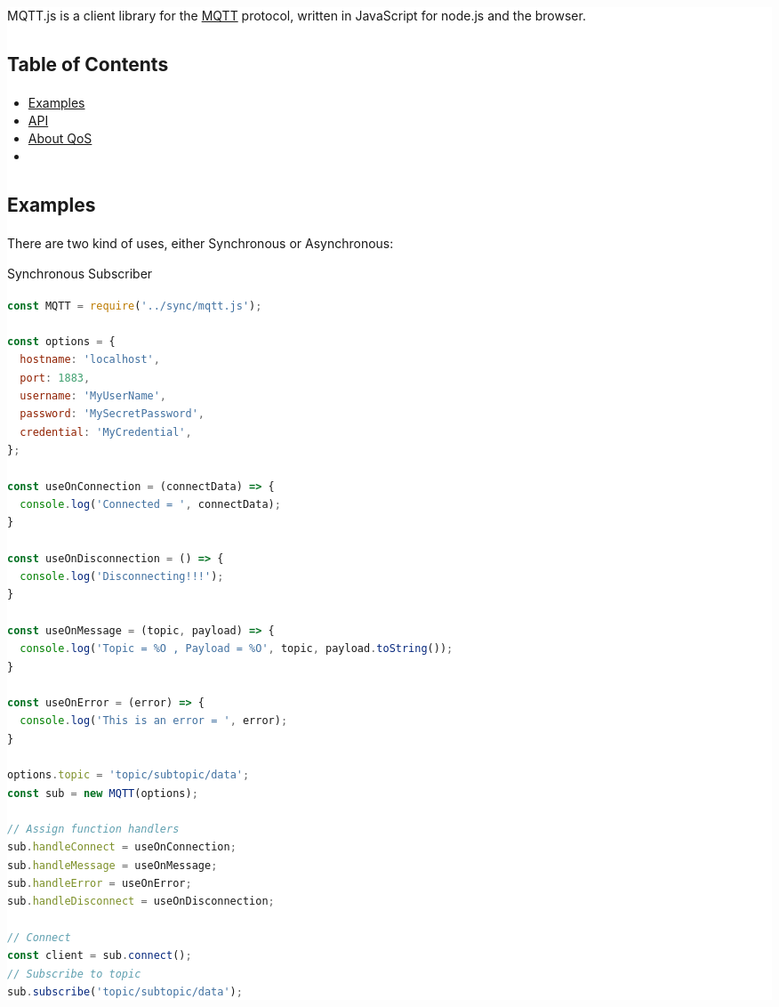 MQTT.js is a client library for the [MQTT](http://mqtt.org/) protocol, written
in JavaScript for node.js and the browser.

## Table of Contents
* [Examples](#examples)
* [API](#api)
* [About QoS](#qos)
* 
<a name="examples"></a>
## Examples

There are two kind of uses, either Synchronous or Asynchronous:

Synchronous Subscriber

```js
const MQTT = require('../sync/mqtt.js');

const options = {
  hostname: 'localhost',
  port: 1883,
  username: 'MyUserName',
  password: 'MySecretPassword',
  credential: 'MyCredential',
};

const useOnConnection = (connectData) => {
  console.log('Connected = ', connectData);
}

const useOnDisconnection = () => {
  console.log('Disconnecting!!!');
}

const useOnMessage = (topic, payload) => {
  console.log('Topic = %O , Payload = %O', topic, payload.toString());
}

const useOnError = (error) => {
  console.log('This is an error = ', error);
}

options.topic = 'topic/subtopic/data';
const sub = new MQTT(options);

// Assign function handlers
sub.handleConnect = useOnConnection;
sub.handleMessage = useOnMessage;
sub.handleError = useOnError;
sub.handleDisconnect = useOnDisconnection;

// Connect
const client = sub.connect();
// Subscribe to topic
sub.subscribe('topic/subtopic/data');
```
